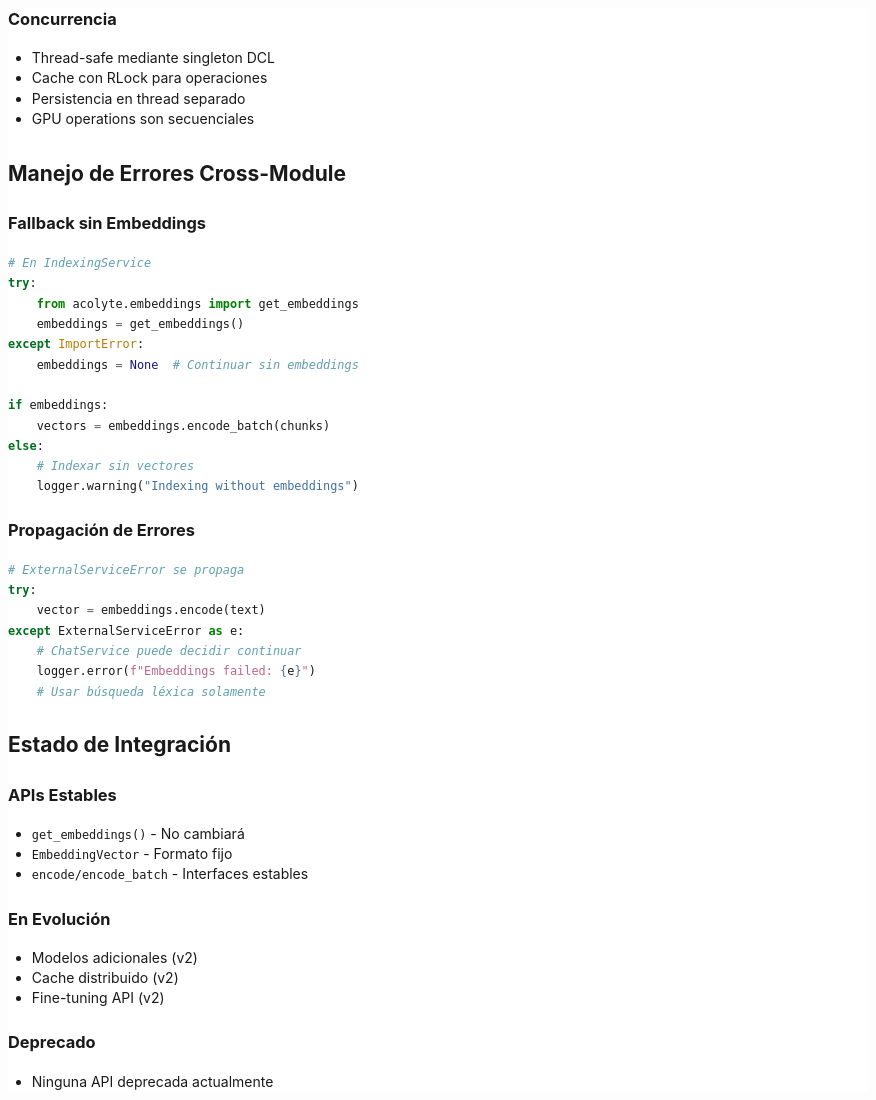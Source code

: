 ### Concurrencia
- Thread-safe mediante singleton DCL
- Cache con RLock para operaciones
- Persistencia en thread separado
- GPU operations son secuenciales

## Manejo de Errores Cross-Module

### Fallback sin Embeddings
```python
# En IndexingService
try:
    from acolyte.embeddings import get_embeddings
    embeddings = get_embeddings()
except ImportError:
    embeddings = None  # Continuar sin embeddings

if embeddings:
    vectors = embeddings.encode_batch(chunks)
else:
    # Indexar sin vectores
    logger.warning("Indexing without embeddings")
```

### Propagación de Errores
```python
# ExternalServiceError se propaga
try:
    vector = embeddings.encode(text)
except ExternalServiceError as e:
    # ChatService puede decidir continuar
    logger.error(f"Embeddings failed: {e}")
    # Usar búsqueda léxica solamente
```

## Estado de Integración

### APIs Estables
- `get_embeddings()` - No cambiará
- `EmbeddingVector` - Formato fijo
- `encode/encode_batch` - Interfaces estables

### En Evolución
- Modelos adicionales (v2)
- Cache distribuido (v2)
- Fine-tuning API (v2)

### Deprecado
- Ninguna API deprecada actualmente
